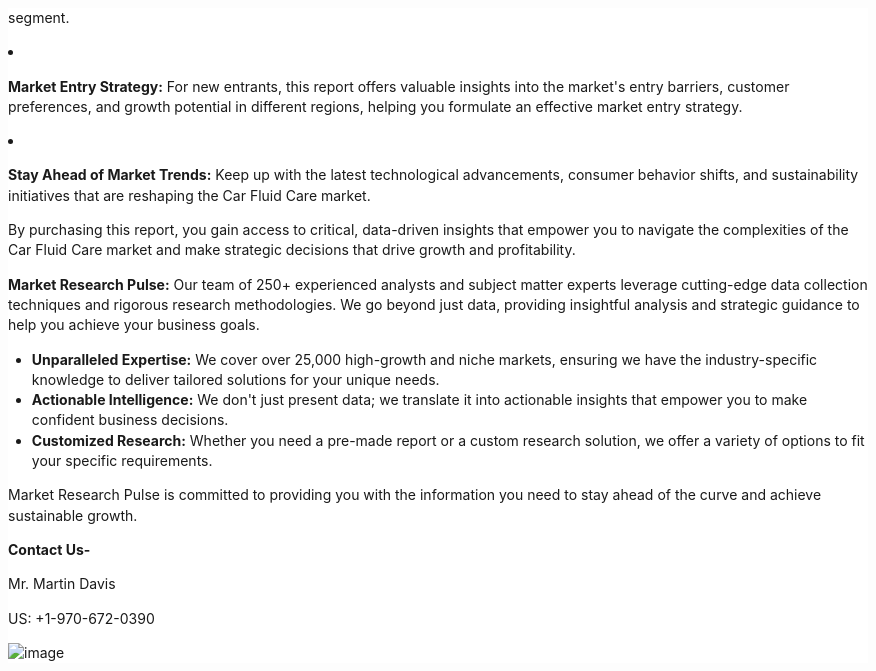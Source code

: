 segment.</p></li><li><p><strong>Market Entry Strategy:</strong> For new entrants, this report offers valuable insights into the market's entry barriers, customer preferences, and growth potential in different regions, helping you formulate an effective market entry strategy.</p></li><li><p><strong>Stay Ahead of Market Trends:</strong> Keep up with the latest technological advancements, consumer behavior shifts, and sustainability initiatives that are reshaping the Car Fluid Care market.</p></li></ol><p>By purchasing this report, you gain access to critical, data-driven insights that empower you to navigate the complexities of the Car Fluid Care market and make strategic decisions that drive growth and profitability.</p><p><strong>Market Research Pulse:</strong>&nbsp;Our team of 250+ experienced analysts and subject matter experts leverage cutting-edge data collection techniques and rigorous research methodologies. We go beyond just data, providing insightful analysis and strategic guidance to help you achieve your business goals.</p><ul><li><strong>Unparalleled Expertise:</strong>&nbsp;We cover over 25,000 high-growth and niche markets, ensuring we have the industry-specific knowledge to deliver tailored solutions for your unique needs.</li><li><strong>Actionable Intelligence:</strong>&nbsp;We don't just present data; we translate it into actionable insights that empower you to make confident business decisions.</li><li><strong>Customized Research:</strong>&nbsp;Whether you need a pre-made report or a custom research solution, we offer a variety of options to fit your specific requirements.</li></ul><p>Market Research Pulse is committed to providing you with the information you need to stay ahead of the curve and achieve sustainable growth.</p><p><strong>Contact Us-</strong></p><p>Mr. Martin Davis</p><p>US: +1-970-672-0390</p>
![image](https://github.com/user-attachments/assets/82a80743-bdfb-461f-8548-7117fc1e7dc8)
